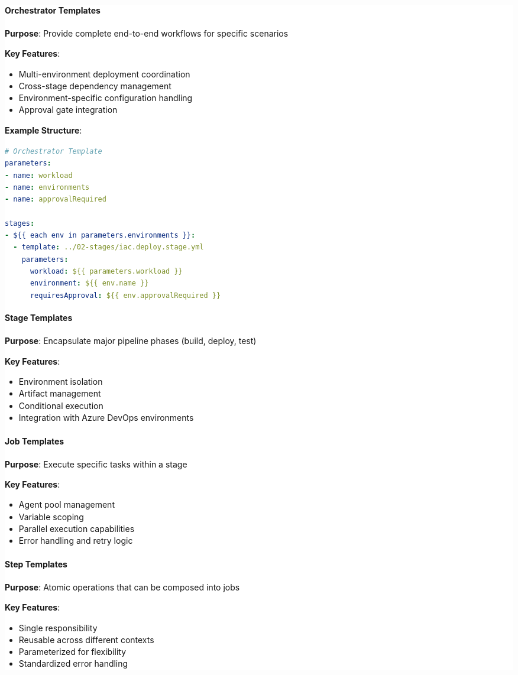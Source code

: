 ```
```

#### Orchestrator Templates

**Purpose**: Provide complete end-to-end workflows for specific scenarios

**Key Features**:
- Multi-environment deployment coordination
- Cross-stage dependency management
- Environment-specific configuration handling
- Approval gate integration

**Example Structure**:
```yaml
# Orchestrator Template
parameters:
- name: workload
- name: environments
- name: approvalRequired

stages:
- ${{ each env in parameters.environments }}:
  - template: ../02-stages/iac.deploy.stage.yml
    parameters:
      workload: ${{ parameters.workload }}
      environment: ${{ env.name }}
      requiresApproval: ${{ env.approvalRequired }}
```

#### Stage Templates

**Purpose**: Encapsulate major pipeline phases (build, deploy, test)

**Key Features**:
- Environment isolation
- Artifact management
- Conditional execution
- Integration with Azure DevOps environments

#### Job Templates

**Purpose**: Execute specific tasks within a stage

**Key Features**:
- Agent pool management
- Variable scoping
- Parallel execution capabilities
- Error handling and retry logic

#### Step Templates

**Purpose**: Atomic operations that can be composed into jobs

**Key Features**:
- Single responsibility
- Reusable across different contexts
- Parameterized for flexibility
- Standardized error handling
